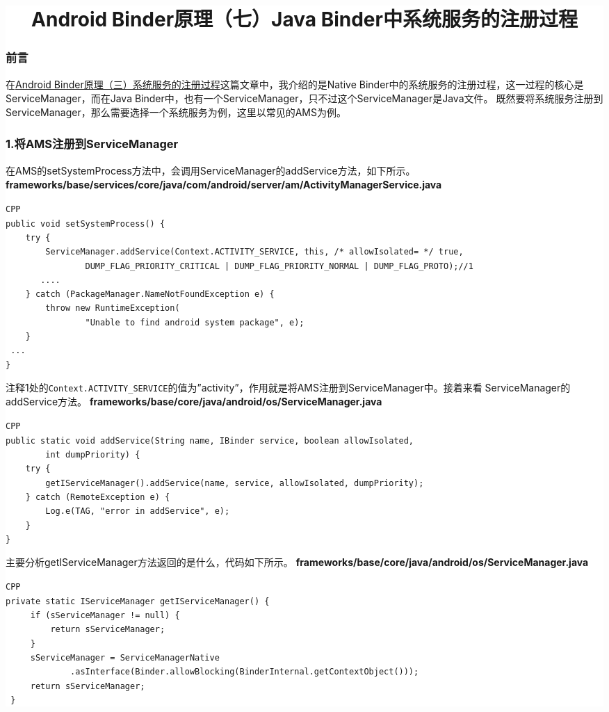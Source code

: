 <h1 align="center">Android Binder原理（七）Java Binder中系统服务的注册过程</h1>

### **前言**

在[Android Binder原理（三）系统服务的注册过程](http://liuwangshu.cn/framework/binder/3-addservice.html)这篇文章中，我介绍的是Native Binder中的系统服务的注册过程，这一过程的核心是ServiceManager，而在Java Binder中，也有一个ServiceManager，只不过这个ServiceManager是Java文件。
既然要将系统服务注册到ServiceManager，那么需要选择一个系统服务为例，这里以常见的AMS为例。

### **1.将AMS注册到ServiceManager**

在AMS的setSystemProcess方法中，会调用ServiceManager的addService方法，如下所示。
**frameworks/base/services/core/java/com/android/server/am/ActivityManagerService.java**

```
CPP
public void setSystemProcess() {
    try {
        ServiceManager.addService(Context.ACTIVITY_SERVICE, this, /* allowIsolated= */ true,
                DUMP_FLAG_PRIORITY_CRITICAL | DUMP_FLAG_PRIORITY_NORMAL | DUMP_FLAG_PROTO);//1
       ....
    } catch (PackageManager.NameNotFoundException e) {
        throw new RuntimeException(
                "Unable to find android system package", e);
    }
 ...
}
```

注释1处的`Context.ACTIVITY_SERVICE`的值为”activity”，作用就是将AMS注册到ServiceManager中。接着来看
ServiceManager的addService方法。
**frameworks/base/core/java/android/os/ServiceManager.java**

```
CPP
public static void addService(String name, IBinder service, boolean allowIsolated,
        int dumpPriority) {
    try {
        getIServiceManager().addService(name, service, allowIsolated, dumpPriority);
    } catch (RemoteException e) {
        Log.e(TAG, "error in addService", e);
    }
}
```

主要分析getIServiceManager方法返回的是什么，代码如下所示。
**frameworks/base/core/java/android/os/ServiceManager.java**

```
CPP
private static IServiceManager getIServiceManager() {
     if (sServiceManager != null) {
         return sServiceManager;
     }
     sServiceManager = ServiceManagerNative
             .asInterface(Binder.allowBlocking(BinderInternal.getContextObject()));
     return sServiceManager;
 }
```
